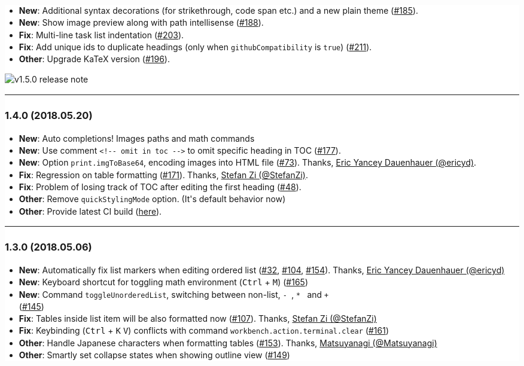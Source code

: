 - **New**: Additional syntax decorations (for strikethrough, code span etc.) and a new plain theme ([#185](https://github.com/yzhang-gh/vscode-markdown/issues/185)).
- **New**: Show image preview along with path intellisense ([#188](https://github.com/yzhang-gh/vscode-markdown/issues/188)).
- **Fix**: Multi-line task list indentation ([#203](https://github.com/yzhang-gh/vscode-markdown/issues/203)).
- **Fix**: Add unique ids to duplicate headings (only when `githubCompatibility` is `true`) ([#211](https://github.com/yzhang-gh/vscode-markdown/issues/211)).
- **Other**: Upgrade KaTeX version ([#196](https://github.com/yzhang-gh/vscode-markdown/issues/196)).

![v1.5.0 release note](https://github.com/yzhang-gh/vscode-markdown/raw/HEAD/images/v1.5.0.png)

---

### 1.4.0 (2018.05.20)

- **New**: Auto completions! Images paths and math commands
- **New**: Use comment `<!-- omit in toc -->` to omit specific heading in TOC ([#177](https://github.com/yzhang-gh/vscode-markdown/issues/177)).
- **New**: Option `print.imgToBase64`, encoding images into HTML file ([#73](https://github.com/yzhang-gh/vscode-markdown/issues/73)). Thanks, [Eric Yancey Dauenhauer (@ericyd)](https://github.com/ericyd).
- **Fix**: Regression on table formatting ([#171](https://github.com/yzhang-gh/vscode-markdown/issues/171)). Thanks, [Stefan Zi (@StefanZi)](https://github.com/StefanZi).
- **Fix**: Problem of losing track of TOC after editing the first heading ([#48](https://github.com/yzhang-gh/vscode-markdown/issues/48)).
- **Other**: Remove `quickStylingMode` option. (It's default behavior now)
- **Other**: Provide latest CI build ([here](https://ci.appveyor.com/project/yzhang-gh/vscode-markdown/build/artifacts)).

---

### 1.3.0 (2018.05.06)

- **New**: Automatically fix list markers when editing ordered list ([#32](https://github.com/yzhang-gh/vscode-markdown/issues/32), [#104](https://github.com/yzhang-gh/vscode-markdown/issues/104), [#154](https://github.com/yzhang-gh/vscode-markdown/issues/154)). Thanks, [Eric Yancey Dauenhauer (@ericyd)](https://github.com/ericyd)
- **New**: Keyboard shortcut for toggling math environment (<kbd>Ctrl</kbd> + <kbd>M</kbd>) ([#165](https://github.com/yzhang-gh/vscode-markdown/issues/165))
- **New**: Command `toggleUnorderedList`, switching between non-list, <code>- </code>, <code>* </code> and <code>+ </code> ([#145](https://github.com/yzhang-gh/vscode-markdown/issues/145))
- **Fix**: Tables inside list item will be also formatted now ([#107](https://github.com/yzhang-gh/vscode-markdown/issues/107)). Thanks, [Stefan Zi (@StefanZi)](https://github.com/StefanZi)
- **Fix**: Keybinding (<kbd>Ctrl</kbd> + <kbd>K</kbd> <kbd>V</kbd>) conflicts with command `workbench.action.terminal.clear` ([#161](https://github.com/yzhang-gh/vscode-markdown/issues/161))
- **Other**: Handle Japanese characters when formatting tables ([#153](https://github.com/yzhang-gh/vscode-markdown/issues/153)). Thanks, [Matsuyanagi (@Matsuyanagi)](https://github.com/Matsuyanagi)
- **Other**: Smartly set collapse states when showing outline view ([#149](https://github.com/yzhang-gh/vscode-markdown/issues/149))
